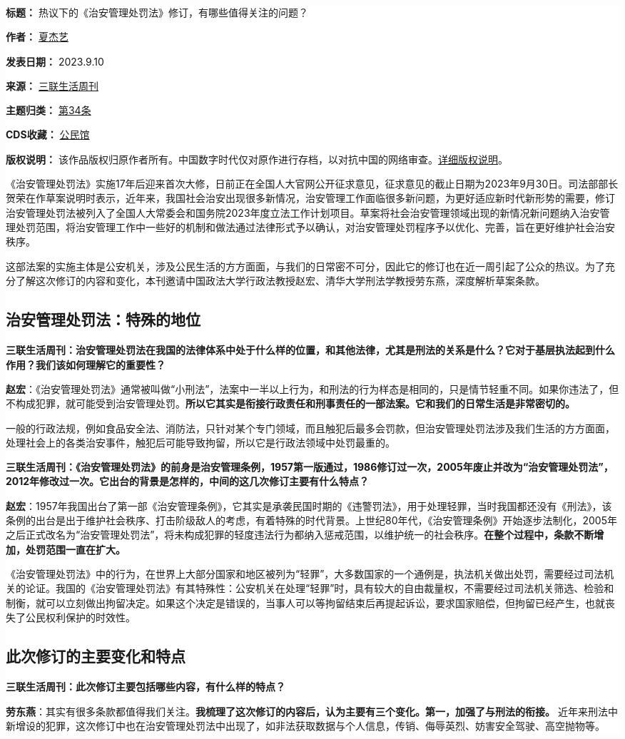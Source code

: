 

**标题：** 热议下的《治安管理处罚法》修订，有哪些值得关注的问题？  

**作者：** [夏杰艺](https://chinadigitaltimes.net/space/三联生活周刊)  

**发表日期：** 2023.9.10  

**来源：** [三联生活周刊](https://web.archive.org/web/https://mp.weixin.qq.com/s/PPJhHh4_YBGtefHYDDBpng)  

**主题归类：** [第34条](https://chinadigitaltimes.net/space/第34条)  

**CDS收藏：** [公民馆](https://chinadigitaltimes.net/space/%E5%85%AC%E6%B0%91%E9%A6%86)  

**版权说明：** 该作品版权归原作者所有。中国数字时代仅对原作进行存档，以对抗中国的网络审查。[详细版权说明](https://chinadigitaltimes.net/chinese/copyright)。


《治安管理处罚法》实施17年后迎来首次大修，日前正在全国人大官网公开征求意见，征求意见的截止日期为2023年9月30日。司法部部长贺荣在作草案说明时表示，近年来，我国社会治安出现很多新情况，治安管理工作面临很多新问题，为更好适应新时代新形势的需要，修订治安管理处罚法被列入了全国人大常委会和国务院2023年度立法工作计划项目。草案将社会治安管理领域出现的新情况新问题纳入治安管理处罚范围，将治安管理工作中一些好的机制和做法通过法律形式予以确认，对治安管理处罚程序予以优化、完善，旨在更好维护社会治安秩序。


这部法案的实施主体是公安机关，涉及公民生活的方方面面，与我们的日常密不可分，因此它的修订也在近一周引起了公众的热议。为了充分了解这次修订的内容和变化，本刊邀请中国政法大学行政法教授赵宏、清华大学刑法学教授劳东燕，深度解析草案条款。


治安管理处罚法：特殊的地位
-------------


**三联生活周刊：治安管理处罚法在我国的法律体系中处于什么样的位置，和其他法律，尤其是刑法的关系是什么？它对于基层执法起到什么作用？我们该如何理解它的重要性？** 


**赵宏**：《治安管理处罚法》通常被叫做“小刑法”，法案中一半以上行为，和刑法的行为样态是相同的，只是情节轻重不同。如果你违法了，但不构成犯罪，就可能受到治安管理处罚。**所以它其实是衔接行政责任和刑事责任的一部法案。它和我们的日常生活是非常密切的。** 


一般的行政法规，例如食品安全法、消防法，只针对某个专门领域，而且触犯后最多会罚款，但治安管理处罚法涉及我们生活的方方面面，处理社会上的各类治安事件，触犯后可能导致拘留，所以它是行政法领域中处罚最重的。


**三联生活周刊：《治安管理处罚法》的前身是治安管理条例，1957第一版通过，1986修订过一次，2005年废止并改为“治安管理处罚法”，2012年修改过一次。它出台的背景是怎样的，中间的这几次修订主要有什么特点？** 


**赵宏**：1957年我国出台了第一部《治安管理条例》，它其实是承袭民国时期的《违警罚法》，用于处理轻罪，当时我国都还没有《刑法》，该条例的出台是出于维护社会秩序、打击阶级敌人的考虑，有着特殊的时代背景。上世纪80年代，《治安管理条例》开始逐步法制化，2005年之后正式改名为“治安管理处罚法”，将未构成犯罪的轻度违法行为都纳入惩戒范围，以维护统一的社会秩序。**在整个过程中，条款不断增加，处罚范围一直在扩大。** 


《治安管理处罚法》中的行为，在世界上大部分国家和地区被列为“轻罪”，大多数国家的一个通例是，执法机关做出处罚，需要经过司法机关的论证。我国的《治安管理处罚法》有其特殊性：公安机关在处理“轻罪”时，具有较大的自由裁量权，不需要经过司法机关筛选、检验和制衡，就可以立刻做出拘留决定。如果这个决定是错误的，当事人可以等拘留结束后再提起诉讼，要求国家赔偿，但拘留已经产生，也就丧失了公民权利保护的时效性。


此次修订的主要变化和特点
------------


**三联生活周刊：此次修订主要包括哪些内容，有什么样的特点？** 


**劳东燕**：其实有很多条款都值得我们关注。**我梳理了这次修订的内容后，认为主要有三个变化。第一，加强了与刑法的衔接。** 近年来刑法中新增设的犯罪，这次修订中也在治安管理处罚法中出现了，如非法获取数据与个人信息，传销、侮辱英烈、妨害安全驾驶、高空抛物等。

